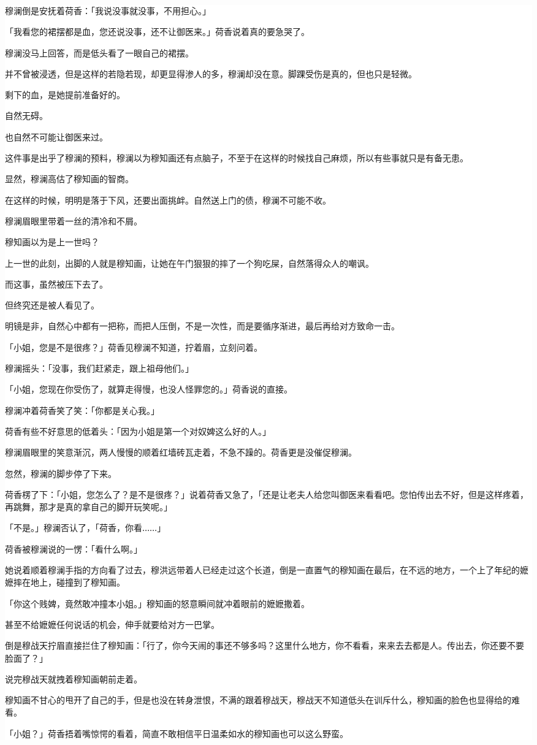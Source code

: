 穆澜倒是安抚着荷香：「我说没事就没事，不用担心。」

「我看您的裙摆都是血，您还说没事，还不让御医来。」荷香说着真的要急哭了。

穆澜没马上回答，而是低头看了一眼自己的裙摆。

并不曾被浸透，但是这样的若隐若现，却更显得渗人的多，穆澜却没在意。脚踝受伤是真的，但也只是轻微。

剩下的血，是她提前准备好的。

自然无碍。

也自然不可能让御医来过。

这件事是出乎了穆澜的预料，穆澜以为穆知画还有点脑子，不至于在这样的时候找自己麻烦，所以有些事就只是有备无患。

显然，穆澜高估了穆知画的智商。

在这样的时候，明明是落于下风，还要出面挑衅。自然送上门的债，穆澜不可能不收。

穆澜眉眼里带着一丝的清冷和不屑。

穆知画以为是上一世吗？

上一世的此刻，出脚的人就是穆知画，让她在午门狠狠的摔了一个狗吃屎，自然落得众人的嘲讽。

而这事，虽然被压下去了。

但终究还是被人看见了。

明镜是非，自然心中都有一把称，而把人压倒，不是一次性，而是要循序渐进，最后再给对方致命一击。

「小姐，您是不是很疼？」荷香见穆澜不知道，拧着眉，立刻问着。

穆澜摇头：「没事，我们赶紧走，跟上祖母他们。」

「小姐，您现在你受伤了，就算走得慢，也没人怪罪您的。」荷香说的直接。

穆澜冲着荷香笑了笑：「你都是关心我。」

荷香有些不好意思的低着头：「因为小姐是第一个对奴婢这么好的人。」

穆澜眉眼里的笑意渐沉，两人慢慢的顺着红墙砖瓦走着，不急不躁的。荷香更是没催促穆澜。

忽然，穆澜的脚步停了下来。

荷香楞了下：「小姐，您怎么了？是不是很疼？」说着荷香又急了，「还是让老夫人给您叫御医来看看吧。您怕传出去不好，但是这样疼着，再跳舞，那才是真的拿自己的脚开玩笑呢。」

「不是。」穆澜否认了，「荷香，你看……」

荷香被穆澜说的一愣：「看什么啊。」

她说着顺着穆澜手指的方向看了过去，穆洪远带着人已经走过这个长道，倒是一直置气的穆知画在最后，在不远的地方，一个上了年纪的嬷嬷摔在地上，碰撞到了穆知画。

「你这个贱婢，竟然敢冲撞本小姐。」穆知画的怒意瞬间就冲着眼前的嬷嬷撒着。

甚至不给嬷嬷任何说话的机会，伸手就要给对方一巴掌。

倒是穆战天拧眉直接拦住了穆知画：「行了，你今天闹的事还不够多吗？这里什么地方，你不看看，来来去去都是人。传出去，你还要不要脸面了？」

说完穆战天就拽着穆知画朝前走着。

穆知画不甘心的甩开了自己的手，但是也没在转身泄恨，不满的跟着穆战天，穆战天不知道低头在训斥什么，穆知画的脸色也显得给的难看。

「小姐？」荷香捂着嘴惊愕的看着，简直不敢相信平日温柔如水的穆知画也可以这么野蛮。
